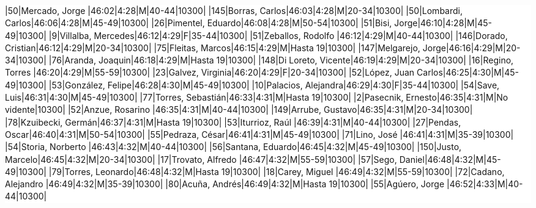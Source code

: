 |50|Mercado, Jorge |46:02|4:28|M|40-44|10300|
|145|Borras, Carlos|46:03|4:28|M|20-34|10300|
|50|Lombardi, Carlos|46:06|4:28|M|45-49|10300|
|26|Pimentel, Eduardo|46:08|4:28|M|50-54|10300|
|51|Bisi, Jorge|46:10|4:28|M|45-49|10300|
|9|Villalba, Mercedes|46:12|4:29|F|35-44|10300|
|51|Zeballos, Rodolfo |46:12|4:29|M|40-44|10300|
|146|Dorado, Cristian|46:12|4:29|M|20-34|10300|
|75|Fleitas, Marcos|46:15|4:29|M|Hasta 19|10300|
|147|Melgarejo, Jorge|46:16|4:29|M|20-34|10300|
|76|Aranda, Joaquin|46:18|4:29|M|Hasta 19|10300|
|148|Di Loreto, Vicente|46:19|4:29|M|20-34|10300|
|16|Regino, Torres |46:20|4:29|M|55-59|10300|
|23|Galvez, Virginia|46:20|4:29|F|20-34|10300|
|52|López, Juan Carlos|46:25|4:30|M|45-49|10300|
|53|González, Felipe|46:28|4:30|M|45-49|10300|
|10|Palacios, Alejandra|46:29|4:30|F|35-44|10300|
|54|Save, Luis|46:31|4:30|M|45-49|10300|
|77|Torres, Sebastián|46:33|4:31|M|Hasta 19|10300|
|2|Pasecnik, Ernesto|46:35|4:31|M|No vidente|10300|
|52|Anzue, Rosarino |46:35|4:31|M|40-44|10300|
|149|Arrube, Gustavo|46:35|4:31|M|20-34|10300|
|78|Kzuibecki, Germán|46:37|4:31|M|Hasta 19|10300|
|53|Iturrioz, Raúl |46:39|4:31|M|40-44|10300|
|27|Pendas, Oscar|46:40|4:31|M|50-54|10300|
|55|Pedraza, César|46:41|4:31|M|45-49|10300|
|71|Lino, José |46:41|4:31|M|35-39|10300|
|54|Storia, Norberto |46:43|4:32|M|40-44|10300|
|56|Santana, Eduardo|46:45|4:32|M|45-49|10300|
|150|Justo, Marcelo|46:45|4:32|M|20-34|10300|
|17|Trovato, Alfredo |46:47|4:32|M|55-59|10300|
|57|Sego, Daniel|46:48|4:32|M|45-49|10300|
|79|Torres, Leonardo|46:48|4:32|M|Hasta 19|10300|
|18|Carey, Miguel |46:49|4:32|M|55-59|10300|
|72|Cadano, Alejandro |46:49|4:32|M|35-39|10300|
|80|Acuña, Andrés|46:49|4:32|M|Hasta 19|10300|
|55|Agúero, Jorge |46:52|4:33|M|40-44|10300|